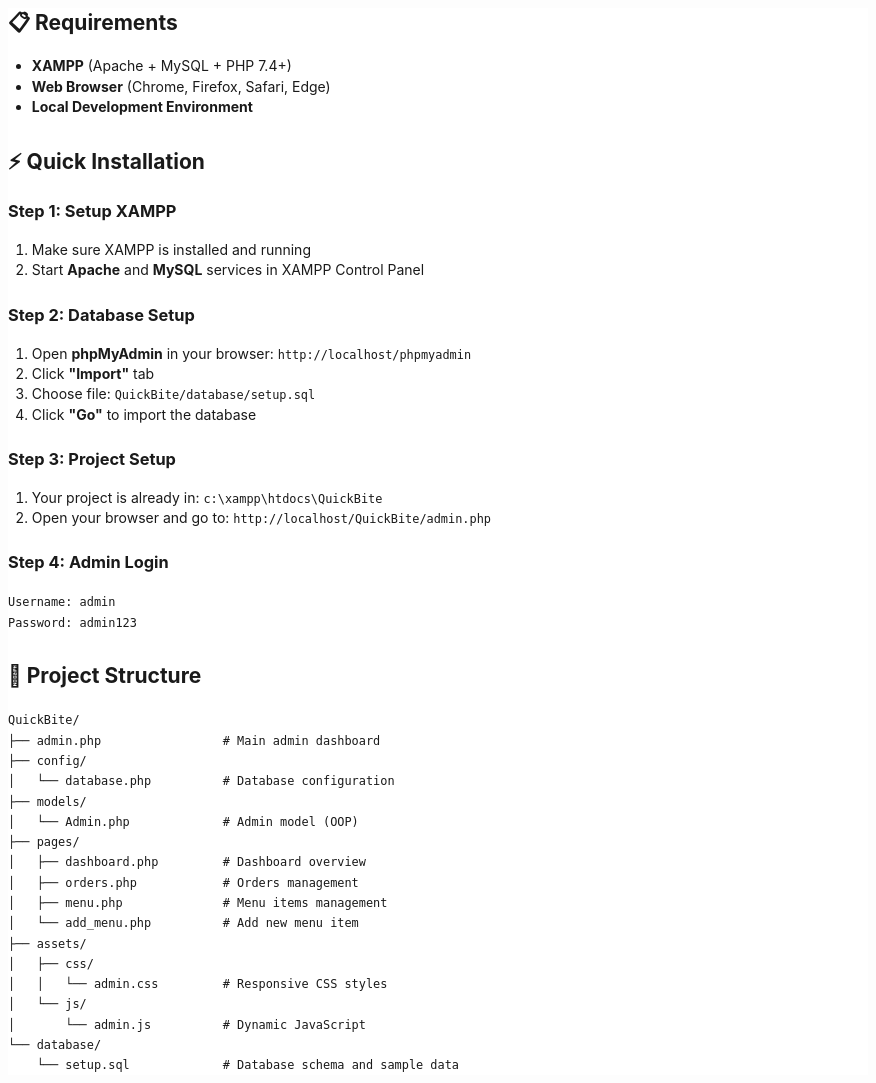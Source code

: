 ## 📋 Requirements

- **XAMPP** (Apache + MySQL + PHP 7.4+)
- **Web Browser** (Chrome, Firefox, Safari, Edge)
- **Local Development Environment**

## ⚡ Quick Installation

### Step 1: Setup XAMPP
1. Make sure XAMPP is installed and running
2. Start **Apache** and **MySQL** services in XAMPP Control Panel

### Step 2: Database Setup
1. Open **phpMyAdmin** in your browser: `http://localhost/phpmyadmin`
2. Click **"Import"** tab
3. Choose file: `QuickBite/database/setup.sql`
4. Click **"Go"** to import the database

### Step 3: Project Setup
1. Your project is already in: `c:\xampp\htdocs\QuickBite`
2. Open your browser and go to: `http://localhost/QuickBite/admin.php`

### Step 4: Admin Login
```
Username: admin
Password: admin123
```

## 🎯 Project Structure

```
QuickBite/
├── admin.php                 # Main admin dashboard
├── config/
│   └── database.php          # Database configuration
├── models/
│   └── Admin.php             # Admin model (OOP)
├── pages/
│   ├── dashboard.php         # Dashboard overview
│   ├── orders.php            # Orders management
│   ├── menu.php              # Menu items management
│   └── add_menu.php          # Add new menu item
├── assets/
│   ├── css/
│   │   └── admin.css         # Responsive CSS styles
│   └── js/
│       └── admin.js          # Dynamic JavaScript
└── database/
    └── setup.sql             # Database schema and sample data
```
